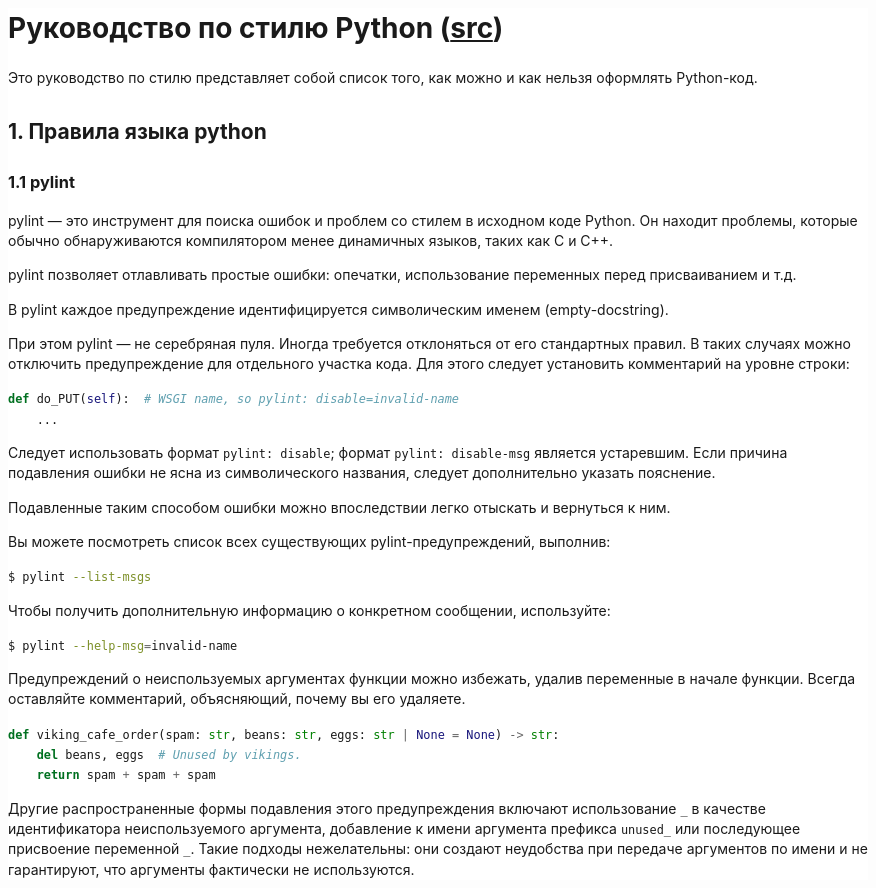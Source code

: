 # Руководство по стилю Python ([src](https://github.com/google/styleguide/blob/gh-pages/pyguide.md))

Это руководство по стилю представляет собой список того, как можно и как нельзя оформлять Python-код.

## 1. Правила языка python

### 1.1 pylint

pylint — это инструмент для поиска ошибок и проблем со стилем в исходном коде Python. Он находит проблемы, которые обычно обнаруживаются компилятором менее динамичных языков, таких как C и C++.

pylint позволяет отлавливать простые ошибки: опечатки, использование переменных перед присваиванием и т.д.

В pylint каждое предупреждение идентифицируется символическим именем (empty-docstring).

При этом pylint — не серебряная пуля. Иногда требуется отклоняться от его стандартных правил. В таких случаях можно отключить предупреждение для отдельного участка кода. Для этого следует установить комментарий на уровне строки:

```python
def do_PUT(self):  # WSGI name, so pylint: disable=invalid-name
    ...
```

Следует использовать формат `pylint: disable`; формат `pylint: disable-msg` является устаревшим. Если причина подавления ошибки не ясна из символического названия, следует дополнительно указать пояснение.

Подавленные таким способом ошибки можно впоследствии легко отыскать и вернуться к ним.

Вы можете посмотреть список всех существующих pylint-предупреждений, выполнив:

```bash
$ pylint --list-msgs
```

Чтобы получить дополнительную информацию о конкретном сообщении, используйте:

```bash
$ pylint --help-msg=invalid-name
```

Предупреждений о неиспользуемых аргументах функции можно избежать, удалив переменные в начале функции. Всегда оставляйте комментарий, объясняющий, почему вы его удаляете.

```python
def viking_cafe_order(spam: str, beans: str, eggs: str | None = None) -> str:
    del beans, eggs  # Unused by vikings.
    return spam + spam + spam
```

Другие распространенные формы подавления этого предупреждения включают использование `_` в качестве идентификатора неиспользуемого аргумента, добавление к имени аргумента префикса `unused_` или последующее присвоение переменной `_`. Такие подходы нежелательны: они создают неудобства при передаче аргументов по имени и не гарантируют, что аргументы фактически не используются.
